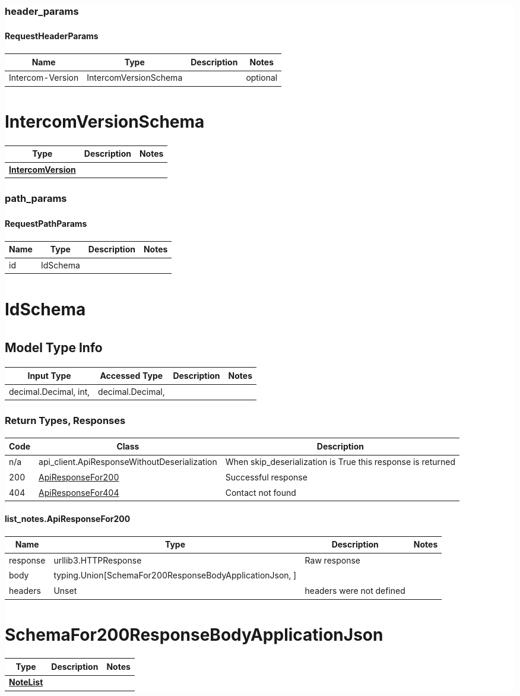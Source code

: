 ### header_params
#### RequestHeaderParams

Name | Type | Description  | Notes
------------- | ------------- | ------------- | -------------
Intercom-Version | IntercomVersionSchema | | optional

# IntercomVersionSchema
Type | Description  | Notes
------------- | ------------- | -------------
[**IntercomVersion**](../../models/IntercomVersion.md) |  | 


### path_params
#### RequestPathParams

Name | Type | Description  | Notes
------------- | ------------- | ------------- | -------------
id | IdSchema | | 

# IdSchema

## Model Type Info
Input Type | Accessed Type | Description | Notes
------------ | ------------- | ------------- | -------------
decimal.Decimal, int,  | decimal.Decimal,  |  | 

### Return Types, Responses

Code | Class | Description
------------- | ------------- | -------------
n/a | api_client.ApiResponseWithoutDeserialization | When skip_deserialization is True this response is returned
200 | [ApiResponseFor200](#list_notes.ApiResponseFor200) | Successful response
404 | [ApiResponseFor404](#list_notes.ApiResponseFor404) | Contact not found

#### list_notes.ApiResponseFor200
Name | Type | Description  | Notes
------------- | ------------- | ------------- | -------------
response | urllib3.HTTPResponse | Raw response |
body | typing.Union[SchemaFor200ResponseBodyApplicationJson, ] |  |
headers | Unset | headers were not defined |

# SchemaFor200ResponseBodyApplicationJson
Type | Description  | Notes
------------- | ------------- | -------------
[**NoteList**](../../models/NoteList.md) |  | 
